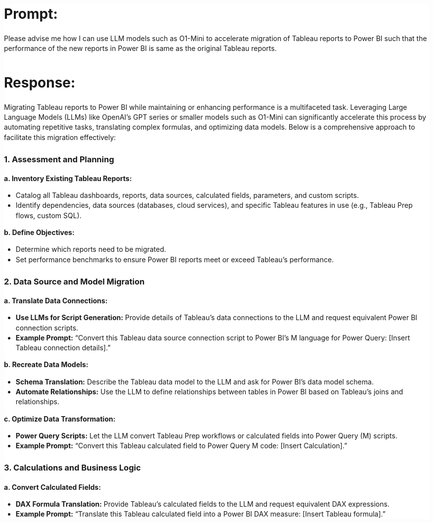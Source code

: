 # Prompt:

Please advise me how I can use LLM models such as O1-Mini to accelerate migration of Tableau reports to Power BI such that the performance of the new reports in Power BI is same as the original Tableau reports.

# Response:

Migrating Tableau reports to Power BI while maintaining or enhancing performance is a multifaceted task. Leveraging Large Language Models (LLMs) like OpenAI’s GPT series or smaller models such as O1-Mini can significantly accelerate this process by automating repetitive tasks, translating complex formulas, and optimizing data models. Below is a comprehensive approach to facilitate this migration effectively:

### 1. **Assessment and Planning**

**a. Inventory Existing Tableau Reports:**
   - Catalog all Tableau dashboards, reports, data sources, calculated fields, parameters, and custom scripts.
   - Identify dependencies, data sources (databases, cloud services), and specific Tableau features in use (e.g., Tableau Prep flows, custom SQL).

**b. Define Objectives:**
   - Determine which reports need to be migrated.
   - Set performance benchmarks to ensure Power BI reports meet or exceed Tableau’s performance.

### 2. **Data Source and Model Migration**

**a. Translate Data Connections:**
   - **Use LLMs for Script Generation:** Provide details of Tableau’s data connections to the LLM and request equivalent Power BI connection scripts.
   - **Example Prompt:** “Convert this Tableau data source connection script to Power BI’s M language for Power Query: [Insert Tableau connection details].”

**b. Recreate Data Models:**
   - **Schema Translation:** Describe the Tableau data model to the LLM and ask for Power BI’s data model schema.
   - **Automate Relationships:** Use the LLM to define relationships between tables in Power BI based on Tableau’s joins and relationships.

**c. Optimize Data Transformation:**
   - **Power Query Scripts:** Let the LLM convert Tableau Prep workflows or calculated fields into Power Query (M) scripts.
   - **Example Prompt:** “Convert this Tableau calculated field to Power Query M code: [Insert Calculation].”

### 3. **Calculations and Business Logic**

**a. Convert Calculated Fields:**
   - **DAX Formula Translation:** Provide Tableau’s calculated fields to the LLM and request equivalent DAX expressions.
   - **Example Prompt:** “Translate this Tableau calculated field into a Power BI DAX measure: [Insert Tableau formula].”
